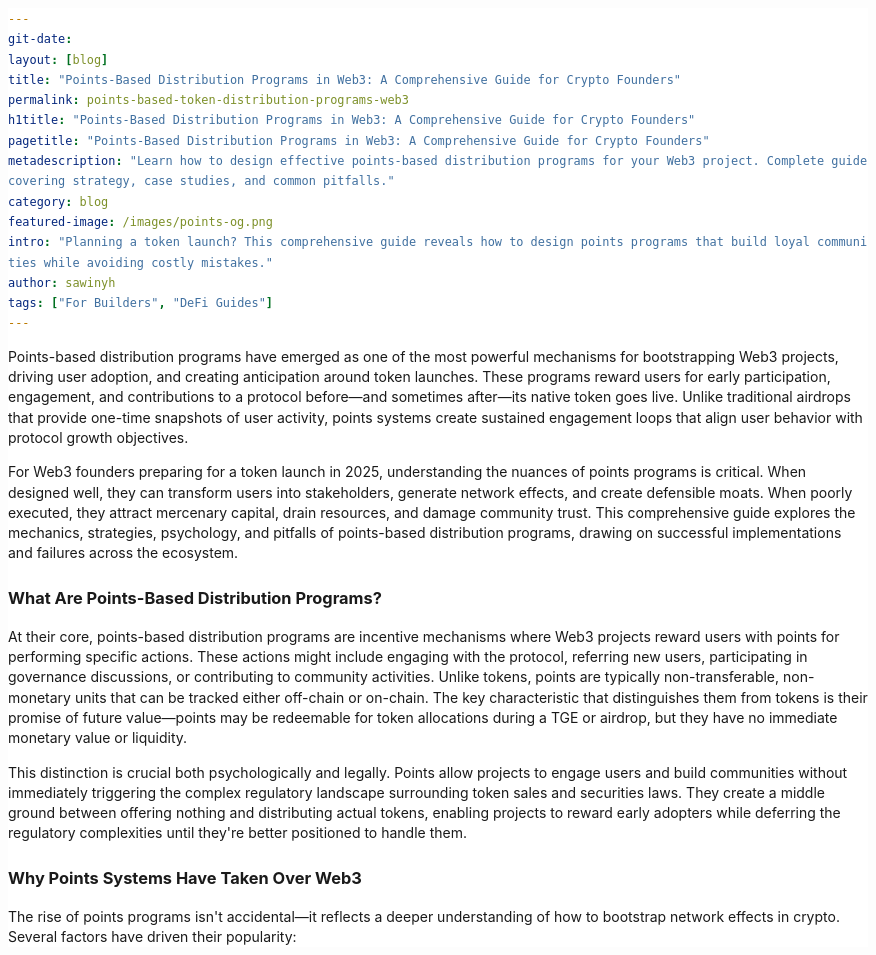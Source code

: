 ```yaml
---
git-date:
layout: [blog]
title: "Points-Based Distribution Programs in Web3: A Comprehensive Guide for Crypto Founders"
permalink: points-based-token-distribution-programs-web3
h1title: "Points-Based Distribution Programs in Web3: A Comprehensive Guide for Crypto Founders"
pagetitle: "Points-Based Distribution Programs in Web3: A Comprehensive Guide for Crypto Founders"
metadescription: "Learn how to design effective points-based distribution programs for your Web3 project. Complete guide covering strategy, case studies, and common pitfalls."
category: blog
featured-image: /images/points-og.png
intro: "Planning a token launch? This comprehensive guide reveals how to design points programs that build loyal communities while avoiding costly mistakes."
author: sawinyh
tags: ["For Builders", "DeFi Guides"]
---
```


Points-based distribution programs have emerged as one of the most powerful mechanisms for bootstrapping Web3 projects, driving user adoption, and creating anticipation around token launches. These programs reward users for early participation, engagement, and contributions to a protocol before—and sometimes after—its native token goes live. Unlike traditional airdrops that provide one-time snapshots of user activity, points systems create sustained engagement loops that align user behavior with protocol growth objectives.

For Web3 founders preparing for a token launch in 2025, understanding the nuances of points programs is critical. When designed well, they can transform users into stakeholders, generate network effects, and create defensible moats. When poorly executed, they attract mercenary capital, drain resources, and damage community trust. This comprehensive guide explores the mechanics, strategies, psychology, and pitfalls of points-based distribution programs, drawing on successful implementations and failures across the ecosystem.

### What Are Points-Based Distribution Programs?

At their core, points-based distribution programs are incentive mechanisms where Web3 projects reward users with points for performing specific actions. These actions might include engaging with the protocol, referring new users, participating in governance discussions, or contributing to community activities. Unlike tokens, points are typically non-transferable, non-monetary units that can be tracked either off-chain or on-chain. The key characteristic that distinguishes them from tokens is their promise of future value—points may be redeemable for token allocations during a TGE or airdrop, but they have no immediate monetary value or liquidity.

This distinction is crucial both psychologically and legally. Points allow projects to engage users and build communities without immediately triggering the complex regulatory landscape surrounding token sales and securities laws. They create a middle ground between offering nothing and distributing actual tokens, enabling projects to reward early adopters while deferring the regulatory complexities until they're better positioned to handle them.

### Why Points Systems Have Taken Over Web3

The rise of points programs isn't accidental—it reflects a deeper understanding of how to bootstrap network effects in crypto. Several factors have driven their popularity:

